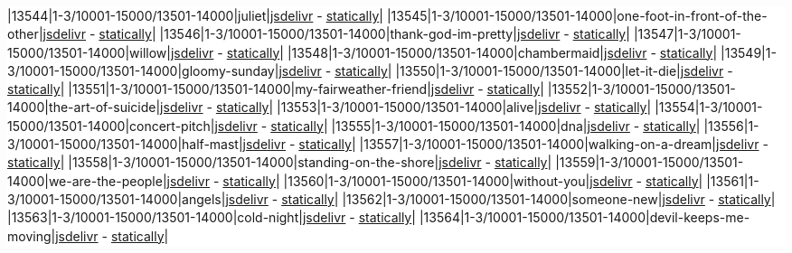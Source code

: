 |13544|1-3/10001-15000/13501-14000|juliet|[jsdelivr](https://cdn.jsdelivr.net/gh/dbchord/png-c-600x600_1-3/10001-15000/13501-14000/juliet.png) - [statically](https://cdn.statically.io/gh/dbchord/png-c-600x600_1-3/img/10001-15000/13501-14000/juliet.png)|
|13545|1-3/10001-15000/13501-14000|one-foot-in-front-of-the-other|[jsdelivr](https://cdn.jsdelivr.net/gh/dbchord/png-c-600x600_1-3/10001-15000/13501-14000/one-foot-in-front-of-the-other.png) - [statically](https://cdn.statically.io/gh/dbchord/png-c-600x600_1-3/img/10001-15000/13501-14000/one-foot-in-front-of-the-other.png)|
|13546|1-3/10001-15000/13501-14000|thank-god-im-pretty|[jsdelivr](https://cdn.jsdelivr.net/gh/dbchord/png-c-600x600_1-3/10001-15000/13501-14000/thank-god-im-pretty.png) - [statically](https://cdn.statically.io/gh/dbchord/png-c-600x600_1-3/img/10001-15000/13501-14000/thank-god-im-pretty.png)|
|13547|1-3/10001-15000/13501-14000|willow|[jsdelivr](https://cdn.jsdelivr.net/gh/dbchord/png-c-600x600_1-3/10001-15000/13501-14000/willow.png) - [statically](https://cdn.statically.io/gh/dbchord/png-c-600x600_1-3/img/10001-15000/13501-14000/willow.png)|
|13548|1-3/10001-15000/13501-14000|chambermaid|[jsdelivr](https://cdn.jsdelivr.net/gh/dbchord/png-c-600x600_1-3/10001-15000/13501-14000/chambermaid.png) - [statically](https://cdn.statically.io/gh/dbchord/png-c-600x600_1-3/img/10001-15000/13501-14000/chambermaid.png)|
|13549|1-3/10001-15000/13501-14000|gloomy-sunday|[jsdelivr](https://cdn.jsdelivr.net/gh/dbchord/png-c-600x600_1-3/10001-15000/13501-14000/gloomy-sunday.png) - [statically](https://cdn.statically.io/gh/dbchord/png-c-600x600_1-3/img/10001-15000/13501-14000/gloomy-sunday.png)|
|13550|1-3/10001-15000/13501-14000|let-it-die|[jsdelivr](https://cdn.jsdelivr.net/gh/dbchord/png-c-600x600_1-3/10001-15000/13501-14000/let-it-die.png) - [statically](https://cdn.statically.io/gh/dbchord/png-c-600x600_1-3/img/10001-15000/13501-14000/let-it-die.png)|
|13551|1-3/10001-15000/13501-14000|my-fairweather-friend|[jsdelivr](https://cdn.jsdelivr.net/gh/dbchord/png-c-600x600_1-3/10001-15000/13501-14000/my-fairweather-friend.png) - [statically](https://cdn.statically.io/gh/dbchord/png-c-600x600_1-3/img/10001-15000/13501-14000/my-fairweather-friend.png)|
|13552|1-3/10001-15000/13501-14000|the-art-of-suicide|[jsdelivr](https://cdn.jsdelivr.net/gh/dbchord/png-c-600x600_1-3/10001-15000/13501-14000/the-art-of-suicide.png) - [statically](https://cdn.statically.io/gh/dbchord/png-c-600x600_1-3/img/10001-15000/13501-14000/the-art-of-suicide.png)|
|13553|1-3/10001-15000/13501-14000|alive|[jsdelivr](https://cdn.jsdelivr.net/gh/dbchord/png-c-600x600_1-3/10001-15000/13501-14000/alive.png) - [statically](https://cdn.statically.io/gh/dbchord/png-c-600x600_1-3/img/10001-15000/13501-14000/alive.png)|
|13554|1-3/10001-15000/13501-14000|concert-pitch|[jsdelivr](https://cdn.jsdelivr.net/gh/dbchord/png-c-600x600_1-3/10001-15000/13501-14000/concert-pitch.png) - [statically](https://cdn.statically.io/gh/dbchord/png-c-600x600_1-3/img/10001-15000/13501-14000/concert-pitch.png)|
|13555|1-3/10001-15000/13501-14000|dna|[jsdelivr](https://cdn.jsdelivr.net/gh/dbchord/png-c-600x600_1-3/10001-15000/13501-14000/dna.png) - [statically](https://cdn.statically.io/gh/dbchord/png-c-600x600_1-3/img/10001-15000/13501-14000/dna.png)|
|13556|1-3/10001-15000/13501-14000|half-mast|[jsdelivr](https://cdn.jsdelivr.net/gh/dbchord/png-c-600x600_1-3/10001-15000/13501-14000/half-mast.png) - [statically](https://cdn.statically.io/gh/dbchord/png-c-600x600_1-3/img/10001-15000/13501-14000/half-mast.png)|
|13557|1-3/10001-15000/13501-14000|walking-on-a-dream|[jsdelivr](https://cdn.jsdelivr.net/gh/dbchord/png-c-600x600_1-3/10001-15000/13501-14000/walking-on-a-dream.png) - [statically](https://cdn.statically.io/gh/dbchord/png-c-600x600_1-3/img/10001-15000/13501-14000/walking-on-a-dream.png)|
|13558|1-3/10001-15000/13501-14000|standing-on-the-shore|[jsdelivr](https://cdn.jsdelivr.net/gh/dbchord/png-c-600x600_1-3/10001-15000/13501-14000/standing-on-the-shore.png) - [statically](https://cdn.statically.io/gh/dbchord/png-c-600x600_1-3/img/10001-15000/13501-14000/standing-on-the-shore.png)|
|13559|1-3/10001-15000/13501-14000|we-are-the-people|[jsdelivr](https://cdn.jsdelivr.net/gh/dbchord/png-c-600x600_1-3/10001-15000/13501-14000/we-are-the-people.png) - [statically](https://cdn.statically.io/gh/dbchord/png-c-600x600_1-3/img/10001-15000/13501-14000/we-are-the-people.png)|
|13560|1-3/10001-15000/13501-14000|without-you|[jsdelivr](https://cdn.jsdelivr.net/gh/dbchord/png-c-600x600_1-3/10001-15000/13501-14000/without-you.png) - [statically](https://cdn.statically.io/gh/dbchord/png-c-600x600_1-3/img/10001-15000/13501-14000/without-you.png)|
|13561|1-3/10001-15000/13501-14000|angels|[jsdelivr](https://cdn.jsdelivr.net/gh/dbchord/png-c-600x600_1-3/10001-15000/13501-14000/angels.png) - [statically](https://cdn.statically.io/gh/dbchord/png-c-600x600_1-3/img/10001-15000/13501-14000/angels.png)|
|13562|1-3/10001-15000/13501-14000|someone-new|[jsdelivr](https://cdn.jsdelivr.net/gh/dbchord/png-c-600x600_1-3/10001-15000/13501-14000/someone-new.png) - [statically](https://cdn.statically.io/gh/dbchord/png-c-600x600_1-3/img/10001-15000/13501-14000/someone-new.png)|
|13563|1-3/10001-15000/13501-14000|cold-night|[jsdelivr](https://cdn.jsdelivr.net/gh/dbchord/png-c-600x600_1-3/10001-15000/13501-14000/cold-night.png) - [statically](https://cdn.statically.io/gh/dbchord/png-c-600x600_1-3/img/10001-15000/13501-14000/cold-night.png)|
|13564|1-3/10001-15000/13501-14000|devil-keeps-me-moving|[jsdelivr](https://cdn.jsdelivr.net/gh/dbchord/png-c-600x600_1-3/10001-15000/13501-14000/devil-keeps-me-moving.png) - [statically](https://cdn.statically.io/gh/dbchord/png-c-600x600_1-3/img/10001-15000/13501-14000/devil-keeps-me-moving.png)|